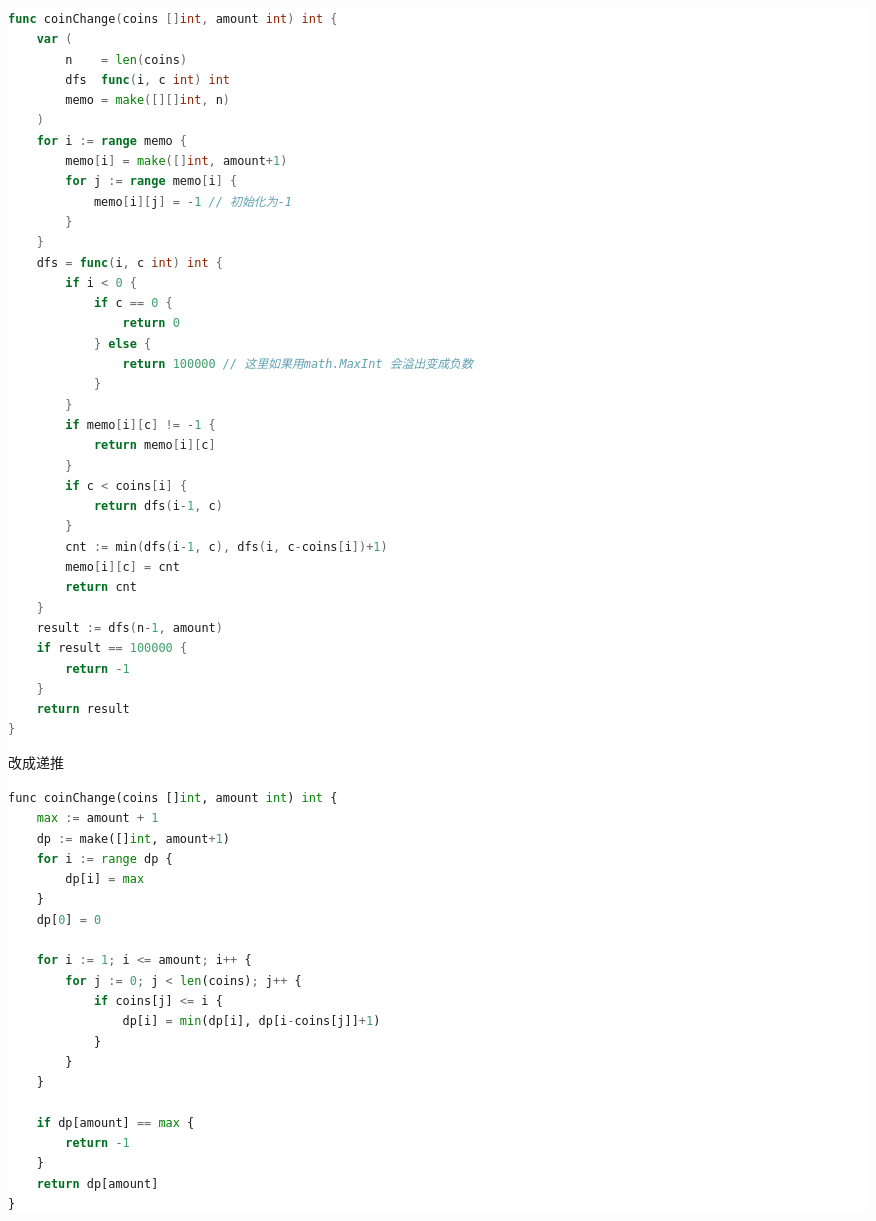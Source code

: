 ```go
func coinChange(coins []int, amount int) int {
	var (
		n    = len(coins)
		dfs  func(i, c int) int
		memo = make([][]int, n)
	)
	for i := range memo {
		memo[i] = make([]int, amount+1)
		for j := range memo[i] {
			memo[i][j] = -1 // 初始化为-1
		}
	}
	dfs = func(i, c int) int {
		if i < 0 {
			if c == 0 {
				return 0
			} else {
				return 100000 // 这里如果用math.MaxInt 会溢出变成负数
			}
		}
        if memo[i][c] != -1 {
            return memo[i][c]
        }
		if c < coins[i] {
			return dfs(i-1, c)
		}
		cnt := min(dfs(i-1, c), dfs(i, c-coins[i])+1)
		memo[i][c] = cnt
		return cnt
	}
	result := dfs(n-1, amount)
	if result == 100000 {
		return -1
	}
	return result
}
```

改成递推

```python
func coinChange(coins []int, amount int) int {
    max := amount + 1
    dp := make([]int, amount+1)
    for i := range dp {
        dp[i] = max
    }
    dp[0] = 0

    for i := 1; i <= amount; i++ {
        for j := 0; j < len(coins); j++ {
            if coins[j] <= i {
                dp[i] = min(dp[i], dp[i-coins[j]]+1)
            }
        }
    }

    if dp[amount] == max {
        return -1
    }
    return dp[amount]
}
```
